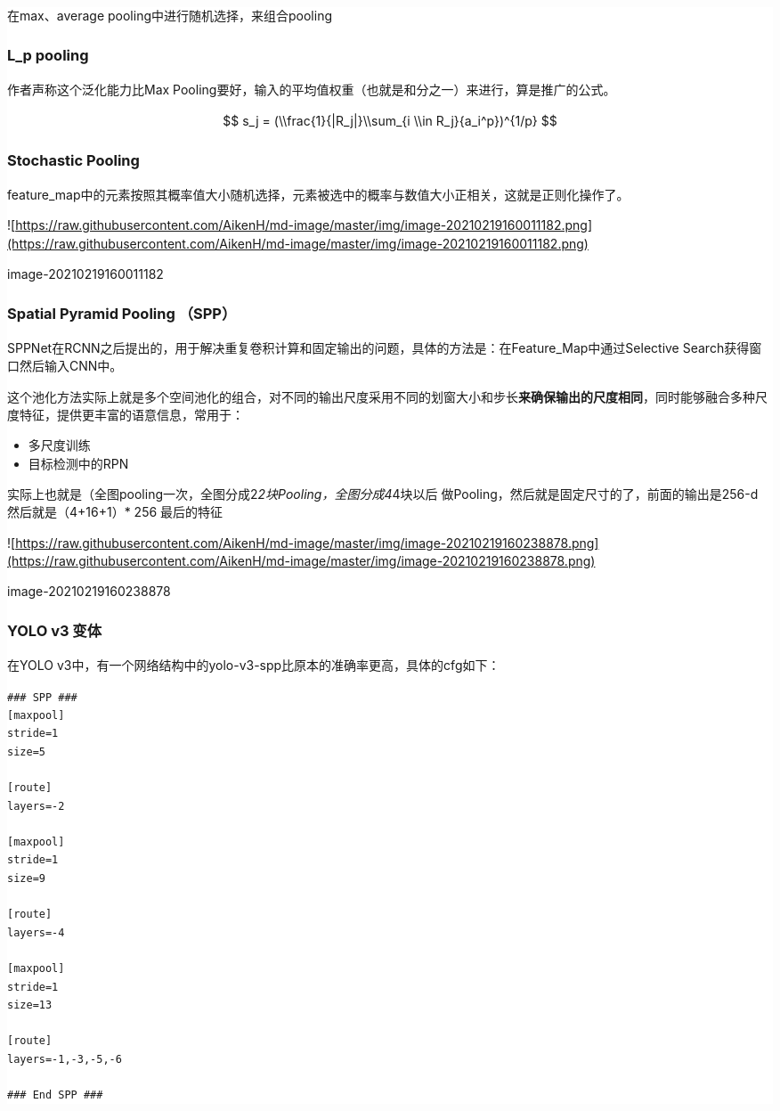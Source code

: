 在max、average pooling中进行随机选择，来组合pooling

### L_p pooling

作者声称这个泛化能力比Max Pooling要好，输入的平均值权重（也就是和分之一）来进行，算是推广的公式。

$$
s_j = (\\frac{1}{|R_j|}\\sum_{i \\in R_j}{a_i^p})^{1/p}
$$

### Stochastic Pooling

feature_map中的元素按照其概率值大小随机选择，元素被选中的概率与数值大小正相关，这就是正则化操作了。

![https://raw.githubusercontent.com/AikenH/md-image/master/img/image-20210219160011182.png](https://raw.githubusercontent.com/AikenH/md-image/master/img/image-20210219160011182.png)

image-20210219160011182

### Spatial Pyramid Pooling （SPP）

SPPNet在RCNN之后提出的，用于解决重复卷积计算和固定输出的问题，具体的方法是：在Feature_Map中通过Selective Search获得窗口然后输入CNN中。

这个池化方法实际上就是多个空间池化的组合，对不同的输出尺度采用不同的划窗大小和步长**来确保输出的尺度相同**，同时能够融合多种尺度特征，提供更丰富的语意信息，常用于：

- 多尺度训练
- 目标检测中的RPN

实际上也就是（全图pooling一次，全图分成2*2块Pooling，全图分成4*4块以后 做Pooling，然后就是固定尺寸的了，前面的输出是256-d 然后就是（4+16+1）* 256 最后的特征

![https://raw.githubusercontent.com/AikenH/md-image/master/img/image-20210219160238878.png](https://raw.githubusercontent.com/AikenH/md-image/master/img/image-20210219160238878.png)

image-20210219160238878

### YOLO v3 变体

在YOLO v3中，有一个网络结构中的yolo-v3-spp比原本的准确率更高，具体的cfg如下：

```
### SPP ###
[maxpool]
stride=1
size=5

[route]
layers=-2

[maxpool]
stride=1
size=9

[route]
layers=-4

[maxpool]
stride=1
size=13

[route]
layers=-1,-3,-5,-6

### End SPP ###

```
